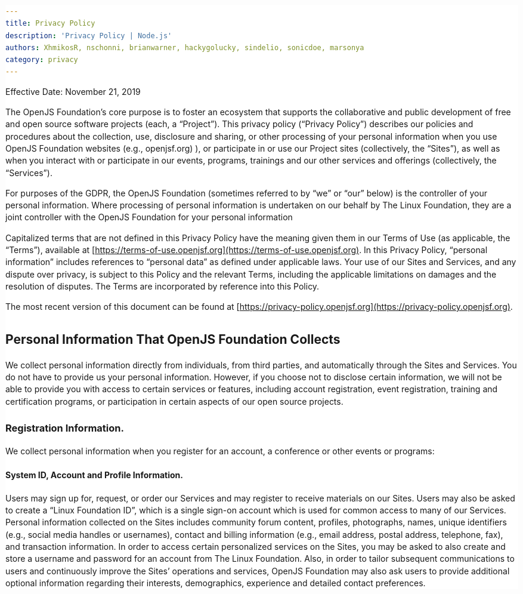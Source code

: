 ```yaml
---
title: Privacy Policy
description: 'Privacy Policy | Node.js'
authors: XhmikosR, nschonni, brianwarner, hackygolucky, sindelio, sonicdoe, marsonya
category: privacy
---
```


Effective Date: November 21, 2019

The OpenJS Foundation’s core purpose is to foster an ecosystem that supports the collaborative and public development of free and open source software projects (each, a “Project”). This privacy policy (“Privacy Policy”) describes our policies and procedures about the collection, use, disclosure and sharing, or other processing of your personal information when you use OpenJS Foundation websites (e.g., openjsf.org) ), or participate in or use our Project sites (collectively, the “Sites”), as well as when you interact with or participate in our events, programs, trainings and our other services and offerings (collectively, the “Services”).

For purposes of the GDPR, the OpenJS Foundation (sometimes referred to by “we” or “our” below) is the controller of your personal information. Where processing of personal information is undertaken on our behalf by The Linux Foundation, they are a joint controller with the OpenJS Foundation for your personal information

Capitalized terms that are not defined in this Privacy Policy have the meaning given them in our Terms of Use (as applicable, the “Terms”), available at [https://terms-of-use.openjsf.org](https://terms-of-use.openjsf.org). In this Privacy Policy, “personal information” includes references to “personal data” as defined under applicable laws. Your use of our Sites and Services, and any dispute over privacy, is subject to this Policy and the relevant Terms, including the applicable limitations on damages and the resolution of disputes. The Terms are incorporated by reference into this Policy.

The most recent version of this document can be found at [https://privacy-policy.openjsf.org](https://privacy-policy.openjsf.org).

## Personal Information That OpenJS Foundation Collects

We collect personal information directly from individuals, from third parties, and automatically through the Sites and Services. You do not have to provide us your personal information. However, if you choose not to disclose certain information, we will not be able to provide you with access to certain services or features, including account registration, event registration, training and certification programs, or participation in certain aspects of our open source projects.

### Registration Information.

We collect personal information when you register for an account, a conference or other events or programs:

#### System ID, Account and Profile Information.

Users may sign up for, request, or order our Services and may register to receive materials on our Sites. Users may also be asked to create a “Linux Foundation ID”, which is a single sign-on account which is used for common access to many of our Services. Personal information collected on the Sites includes community forum content, profiles, photographs, names, unique identifiers (e.g., social media handles or usernames), contact and billing information (e.g., email address, postal address, telephone, fax), and transaction information. In order to access certain personalized services on the Sites, you may be asked to also create and store a username and password for an account from The Linux Foundation. Also, in order to tailor subsequent communications to users and continuously improve the Sites’ operations and services, OpenJS Foundation may also ask users to provide additional optional information regarding their interests, demographics, experience and detailed contact preferences.
